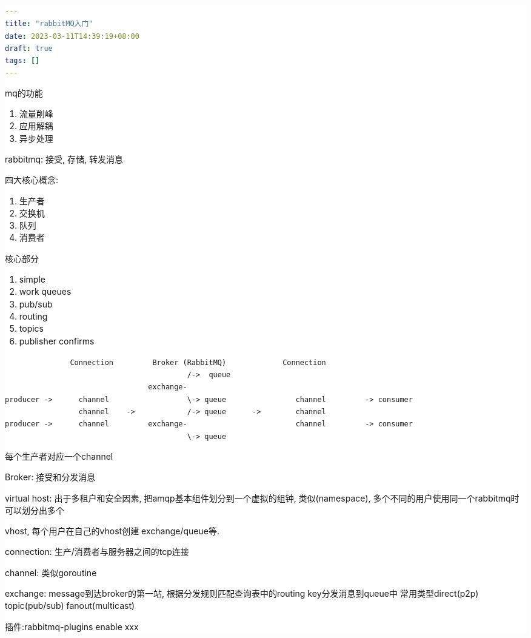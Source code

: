 ```yaml
---
title: "rabbitMQ入门"
date: 2023-03-11T14:39:19+08:00
draft: true
tags: []
---
```


mq的功能

1. 流量削峰
2. 应用解耦
3. 异步处理

rabbitmq: 接受, 存储, 转发消息

四大核心概念:

1. 生产者
2. 交换机
3. 队列
4. 消费者

核心部分

1. simple
2. work queues
3. pub/sub
4. routing
5. topics
6. publisher confirms

```
               Connection         Broker (RabbitMQ)             Connection
                                          /->  queue
                                 exchange-
producer ->      channel                  \-> queue                channel         -> consumer
                 channel    ->            /-> queue      ->        channel
producer ->      channel         exchange-                         channel         -> consumer
                                          \-> queue
```

每个生产者对应一个channel

Broker: 接受和分发消息

virtual host: 出于多租户和安全因素, 把amqp基本组件划分到一个虚拟的组钟, 类似(namespace), 多个不同的用户使用同一个rabbitmq时可以划分出多个

vhost, 每个用户在自己的vhost创建 exchange/queue等.

connection: 生产/消费者与服务器之间的tcp连接

channel: 类似goroutine

exchange: message到达broker的第一站, 根据分发规则匹配查询表中的routing key分发消息到queue中
常用类型direct(p2p) topic(pub/sub) fanout(multicast)

插件:rabbitmq-plugins enable xxx
